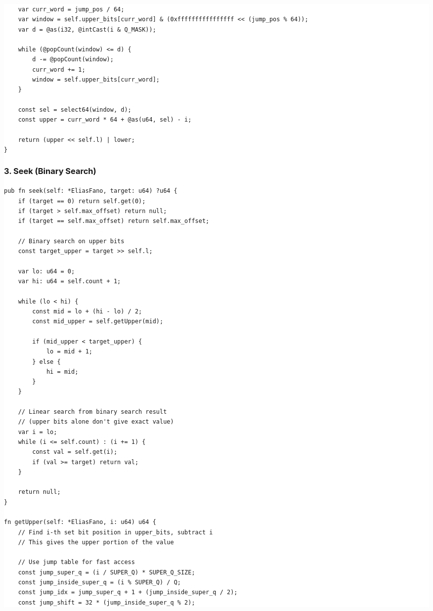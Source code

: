 ```zig
    var curr_word = jump_pos / 64;
    var window = self.upper_bits[curr_word] & (0xffffffffffffffff << (jump_pos % 64));
    var d = @as(i32, @intCast(i & Q_MASK));

    while (@popCount(window) <= d) {
        d -= @popCount(window);
        curr_word += 1;
        window = self.upper_bits[curr_word];
    }

    const sel = select64(window, d);
    const upper = curr_word * 64 + @as(u64, sel) - i;

    return (upper << self.l) | lower;
}
```

### 3. Seek (Binary Search)

```zig
pub fn seek(self: *EliasFano, target: u64) ?u64 {
    if (target == 0) return self.get(0);
    if (target > self.max_offset) return null;
    if (target == self.max_offset) return self.max_offset;

    // Binary search on upper bits
    const target_upper = target >> self.l;

    var lo: u64 = 0;
    var hi: u64 = self.count + 1;

    while (lo < hi) {
        const mid = lo + (hi - lo) / 2;
        const mid_upper = self.getUpper(mid);

        if (mid_upper < target_upper) {
            lo = mid + 1;
        } else {
            hi = mid;
        }
    }

    // Linear search from binary search result
    // (upper bits alone don't give exact value)
    var i = lo;
    while (i <= self.count) : (i += 1) {
        const val = self.get(i);
        if (val >= target) return val;
    }

    return null;
}

fn getUpper(self: *EliasFano, i: u64) u64 {
    // Find i-th set bit position in upper_bits, subtract i
    // This gives the upper portion of the value

    // Use jump table for fast access
    const jump_super_q = (i / SUPER_Q) * SUPER_Q_SIZE;
    const jump_inside_super_q = (i % SUPER_Q) / Q;
    const jump_idx = jump_super_q + 1 + (jump_inside_super_q / 2);
    const jump_shift = 32 * (jump_inside_super_q % 2);

```